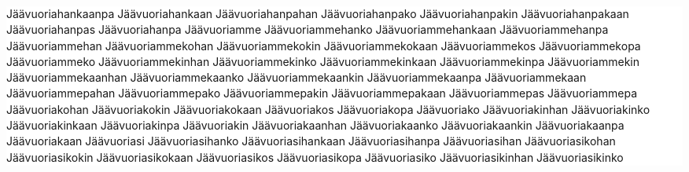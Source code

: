 Jäävuoriahankaanpa
Jäävuoriahankaan
Jäävuoriahanpahan
Jäävuoriahanpako
Jäävuoriahanpakin
Jäävuoriahanpakaan
Jäävuoriahanpas
Jäävuoriahanpa
Jäävuoriamme
Jäävuoriammehanko
Jäävuoriammehankaan
Jäävuoriammehanpa
Jäävuoriammehan
Jäävuoriammekohan
Jäävuoriammekokin
Jäävuoriammekokaan
Jäävuoriammekos
Jäävuoriammekopa
Jäävuoriammeko
Jäävuoriammekinhan
Jäävuoriammekinko
Jäävuoriammekinkaan
Jäävuoriammekinpa
Jäävuoriammekin
Jäävuoriammekaanhan
Jäävuoriammekaanko
Jäävuoriammekaankin
Jäävuoriammekaanpa
Jäävuoriammekaan
Jäävuoriammepahan
Jäävuoriammepako
Jäävuoriammepakin
Jäävuoriammepakaan
Jäävuoriammepas
Jäävuoriammepa
Jäävuoriakohan
Jäävuoriakokin
Jäävuoriakokaan
Jäävuoriakos
Jäävuoriakopa
Jäävuoriako
Jäävuoriakinhan
Jäävuoriakinko
Jäävuoriakinkaan
Jäävuoriakinpa
Jäävuoriakin
Jäävuoriakaanhan
Jäävuoriakaanko
Jäävuoriakaankin
Jäävuoriakaanpa
Jäävuoriakaan
Jäävuoriasi
Jäävuoriasihanko
Jäävuoriasihankaan
Jäävuoriasihanpa
Jäävuoriasihan
Jäävuoriasikohan
Jäävuoriasikokin
Jäävuoriasikokaan
Jäävuoriasikos
Jäävuoriasikopa
Jäävuoriasiko
Jäävuoriasikinhan
Jäävuoriasikinko